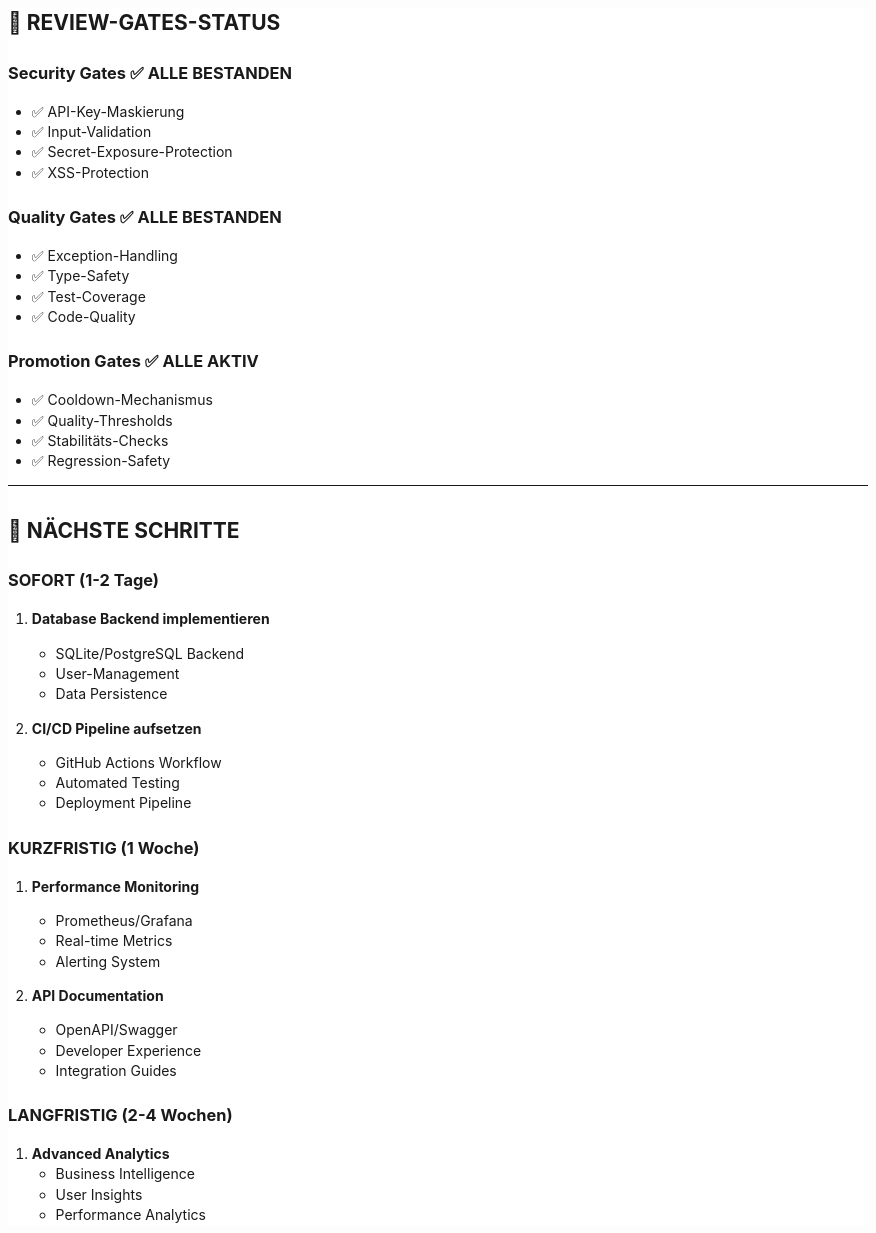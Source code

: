 
## 🚦 **REVIEW-GATES-STATUS**

### **Security Gates** ✅ **ALLE BESTANDEN**
- ✅ API-Key-Maskierung
- ✅ Input-Validation
- ✅ Secret-Exposure-Protection
- ✅ XSS-Protection

### **Quality Gates** ✅ **ALLE BESTANDEN**
- ✅ Exception-Handling
- ✅ Type-Safety
- ✅ Test-Coverage
- ✅ Code-Quality

### **Promotion Gates** ✅ **ALLE AKTIV**
- ✅ Cooldown-Mechanismus
- ✅ Quality-Thresholds
- ✅ Stabilitäts-Checks
- ✅ Regression-Safety

---

## 🎯 **NÄCHSTE SCHRITTE**

### **SOFORT (1-2 Tage)**
1. **Database Backend implementieren**
   - SQLite/PostgreSQL Backend
   - User-Management
   - Data Persistence

2. **CI/CD Pipeline aufsetzen**
   - GitHub Actions Workflow
   - Automated Testing
   - Deployment Pipeline

### **KURZFRISTIG (1 Woche)**
1. **Performance Monitoring**
   - Prometheus/Grafana
   - Real-time Metrics
   - Alerting System

2. **API Documentation**
   - OpenAPI/Swagger
   - Developer Experience
   - Integration Guides

### **LANGFRISTIG (2-4 Wochen)**
1. **Advanced Analytics**
   - Business Intelligence
   - User Insights
   - Performance Analytics
